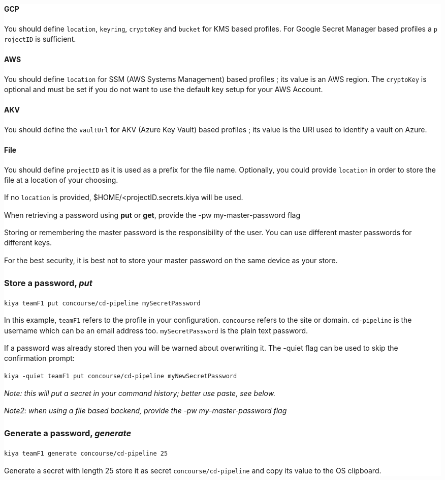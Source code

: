 #### GCP

You should define `location`, `keyring`, `cryptoKey` and `bucket` for KMS based profiles.
For Google Secret Manager based profiles a `projectID` is sufficient.

#### AWS

You should define `location` for SSM (AWS Systems Management) based profiles ; its value is an AWS region.
The `cryptoKey` is optional and must be set if you do not want to use the default key setup for your AWS Account.

#### AKV

You should define the `vaultUrl` for AKV (Azure Key Vault) based profiles ; its value is the URI used to identify a vault on Azure.

#### File

You should define `projectID` as it is used as a prefix for the file name.
Optionally, you could provide `location` in order to store the file at a location of your choosing.

If no `location` is provided, $HOME/<projectID.secrets.kiya will be used.

When retrieving a password using **put** or **get**, provide the -pw my-master-password flag

Storing or remembering the master password is the responsibility of the user.
You can use different master passwords for different keys.

For the best security, it is best not to store your master password on the same device as your store.

### Store a password, _put_

	kiya teamF1 put concourse/cd-pipeline mySecretPassword

In this example, `teamF1` refers to the profile in your configuration. `concourse` refers to the site or
domain. `cd-pipeline` is the username which can be an email address too. `mySecretPassword` is the plain text password.

If a password was already stored then you will be warned about overwriting it. The -quiet flag can be used to skip the
confirmation prompt:

	kiya -quiet teamF1 put concourse/cd-pipeline myNewSecretPassword

_Note: this will put a secret in your command history; better use paste, see below._

_Note2: when using a file based backend, provide the -pw my-master-password flag_

### Generate a password, _generate_

	kiya teamF1 generate concourse/cd-pipeline 25

Generate a secret with length 25 store it as secret `concourse/cd-pipeline` and copy its value to the OS clipboard.
